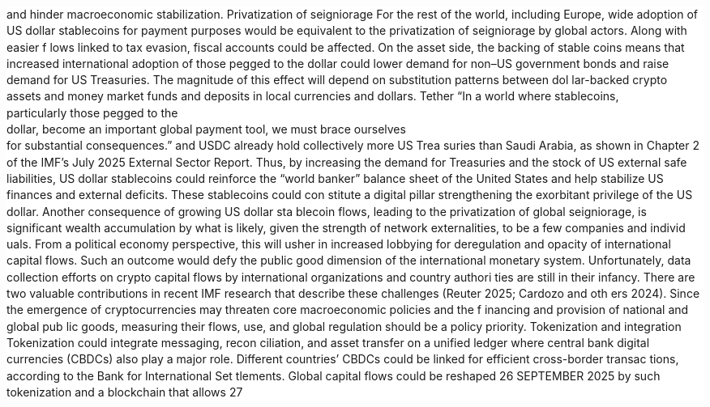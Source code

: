 and hinder macroeconomic stabilization. 
Privatization of seigniorage 
For the rest of the world, including Europe, wide 
adoption of US dollar stablecoins for payment 
purposes would be equivalent to the privatization 
of seigniorage by global actors. Along with easier 
f
 lows linked to tax evasion, fiscal accounts could be 
affected. On the asset side, the backing of stable
coins means that increased international adoption 
of those pegged to the dollar could lower demand 
for non–US government bonds and raise demand 
for US Treasuries. The magnitude of this effect 
will depend on substitution patterns between dol
lar-backed crypto assets and money market funds 
and deposits in local currencies and dollars. Tether 
“In a world where stablecoins,  
particularly those pegged to the  
dollar, become an important global 
payment tool, we must brace ourselves  
for substantial consequences.”
 and USDC already hold collectively more US Trea
suries than Saudi Arabia, as shown in Chapter 2 of 
the IMF’s July 2025 External Sector Report. Thus, by 
increasing the demand for Treasuries and the stock 
of US external safe liabilities, US dollar stablecoins 
could reinforce the “world banker” balance sheet 
of the United States and help stabilize US finances 
and external deficits. These stablecoins could con
stitute a digital pillar strengthening the exorbitant 
privilege of the US dollar. 
Another consequence of growing US dollar sta
blecoin flows, leading to the privatization of global 
seigniorage, is significant wealth accumulation 
by what is likely, given the strength of network 
externalities, to be a few companies and individ
uals. From a political economy perspective, this 
will usher in increased lobbying for deregulation 
and opacity of international capital flows. Such an 
outcome would defy the public good dimension of 
the international monetary system. Unfortunately, 
data collection efforts on crypto capital flows by 
international organizations and country authori
ties are still in their infancy. There are two valuable 
contributions in recent IMF research that describe 
these challenges (Reuter 2025; Cardozo and oth
ers 2024). Since the emergence of cryptocurrencies 
may threaten core macroeconomic policies and the 
f
 inancing and provision of national and global pub
lic goods, measuring their flows, use, and global 
regulation should be a policy priority. 
Tokenization and integration
 Tokenization could integrate messaging, recon
ciliation, and asset transfer on a unified ledger 
where central bank digital currencies (CBDCs) 
also play a major role. Different countries’ CBDCs 
could be linked for efficient cross-border transac
tions, according to the Bank for International Set
tlements. Global capital flows could be reshaped 
26
 SEPTEMBER 2025
 by such tokenization and a blockchain that allows 
27